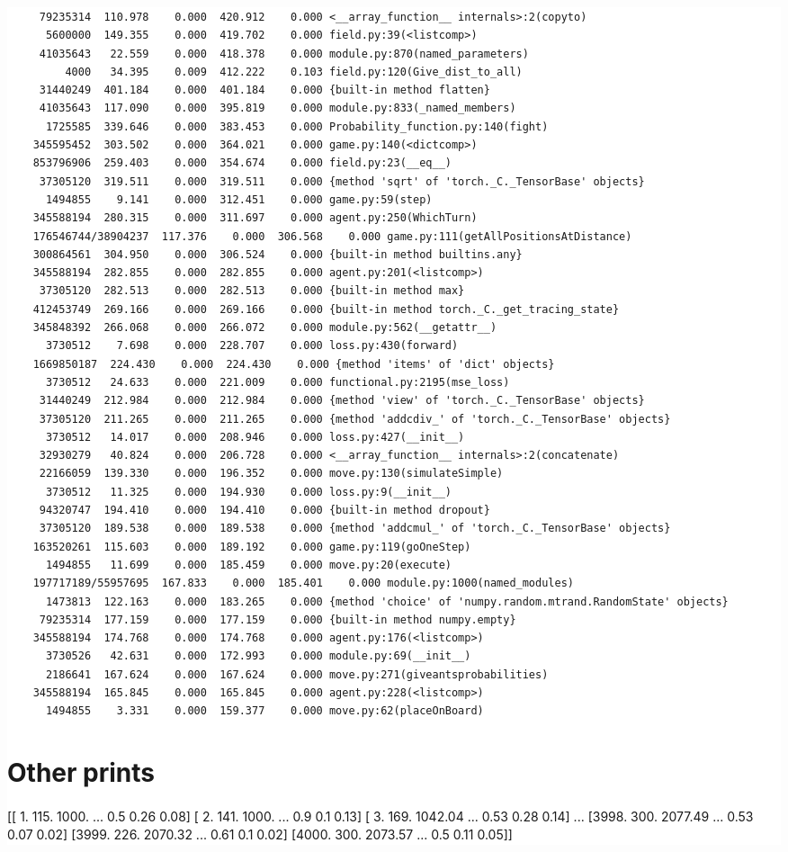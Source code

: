          79235314  110.978    0.000  420.912    0.000 <__array_function__ internals>:2(copyto)
          5600000  149.355    0.000  419.702    0.000 field.py:39(<listcomp>)
         41035643   22.559    0.000  418.378    0.000 module.py:870(named_parameters)
             4000   34.395    0.009  412.222    0.103 field.py:120(Give_dist_to_all)
         31440249  401.184    0.000  401.184    0.000 {built-in method flatten}
         41035643  117.090    0.000  395.819    0.000 module.py:833(_named_members)
          1725585  339.646    0.000  383.453    0.000 Probability_function.py:140(fight)
        345595452  303.502    0.000  364.021    0.000 game.py:140(<dictcomp>)
        853796906  259.403    0.000  354.674    0.000 field.py:23(__eq__)
         37305120  319.511    0.000  319.511    0.000 {method 'sqrt' of 'torch._C._TensorBase' objects}
          1494855    9.141    0.000  312.451    0.000 game.py:59(step)
        345588194  280.315    0.000  311.697    0.000 agent.py:250(WhichTurn)
        176546744/38904237  117.376    0.000  306.568    0.000 game.py:111(getAllPositionsAtDistance)
        300864561  304.950    0.000  306.524    0.000 {built-in method builtins.any}
        345588194  282.855    0.000  282.855    0.000 agent.py:201(<listcomp>)
         37305120  282.513    0.000  282.513    0.000 {built-in method max}
        412453749  269.166    0.000  269.166    0.000 {built-in method torch._C._get_tracing_state}
        345848392  266.068    0.000  266.072    0.000 module.py:562(__getattr__)
          3730512    7.698    0.000  228.707    0.000 loss.py:430(forward)
        1669850187  224.430    0.000  224.430    0.000 {method 'items' of 'dict' objects}
          3730512   24.633    0.000  221.009    0.000 functional.py:2195(mse_loss)
         31440249  212.984    0.000  212.984    0.000 {method 'view' of 'torch._C._TensorBase' objects}
         37305120  211.265    0.000  211.265    0.000 {method 'addcdiv_' of 'torch._C._TensorBase' objects}
          3730512   14.017    0.000  208.946    0.000 loss.py:427(__init__)
         32930279   40.824    0.000  206.728    0.000 <__array_function__ internals>:2(concatenate)
         22166059  139.330    0.000  196.352    0.000 move.py:130(simulateSimple)
          3730512   11.325    0.000  194.930    0.000 loss.py:9(__init__)
         94320747  194.410    0.000  194.410    0.000 {built-in method dropout}
         37305120  189.538    0.000  189.538    0.000 {method 'addcmul_' of 'torch._C._TensorBase' objects}
        163520261  115.603    0.000  189.192    0.000 game.py:119(goOneStep)
          1494855   11.699    0.000  185.459    0.000 move.py:20(execute)
        197717189/55957695  167.833    0.000  185.401    0.000 module.py:1000(named_modules)
          1473813  122.163    0.000  183.265    0.000 {method 'choice' of 'numpy.random.mtrand.RandomState' objects}
         79235314  177.159    0.000  177.159    0.000 {built-in method numpy.empty}
        345588194  174.768    0.000  174.768    0.000 agent.py:176(<listcomp>)
          3730526   42.631    0.000  172.993    0.000 module.py:69(__init__)
          2186641  167.624    0.000  167.624    0.000 move.py:271(giveantsprobabilities)
        345588194  165.845    0.000  165.845    0.000 agent.py:228(<listcomp>)
          1494855    3.331    0.000  159.377    0.000 move.py:62(placeOnBoard)


# Other prints

[[   1.    115.   1000.   ...    0.5     0.26    0.08]
 [   2.    141.   1000.   ...    0.9     0.1     0.13]
 [   3.    169.   1042.04 ...    0.53    0.28    0.14]
 ...
 [3998.    300.   2077.49 ...    0.53    0.07    0.02]
 [3999.    226.   2070.32 ...    0.61    0.1     0.02]
 [4000.    300.   2073.57 ...    0.5     0.11    0.05]]
